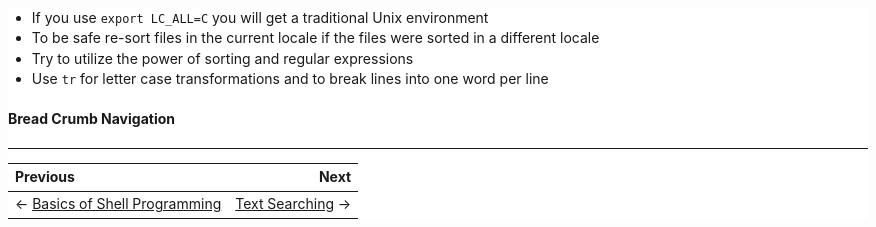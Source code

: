 * If you use `export LC_ALL=C` you will get a traditional Unix environment
* To be safe re-sort files in the current locale if the files were sorted in a different locale
* Try to utilize the power of sorting and regular expressions
* Use `tr` for letter case transformations and to break lines into one word per line

#### Bread Crumb Navigation
_________________________

Previous | Next
:------- | ---:
← [Basics of Shell Programming](./basics-of-shell-programming.md) | [Text Searching](./text-searching.md) →
